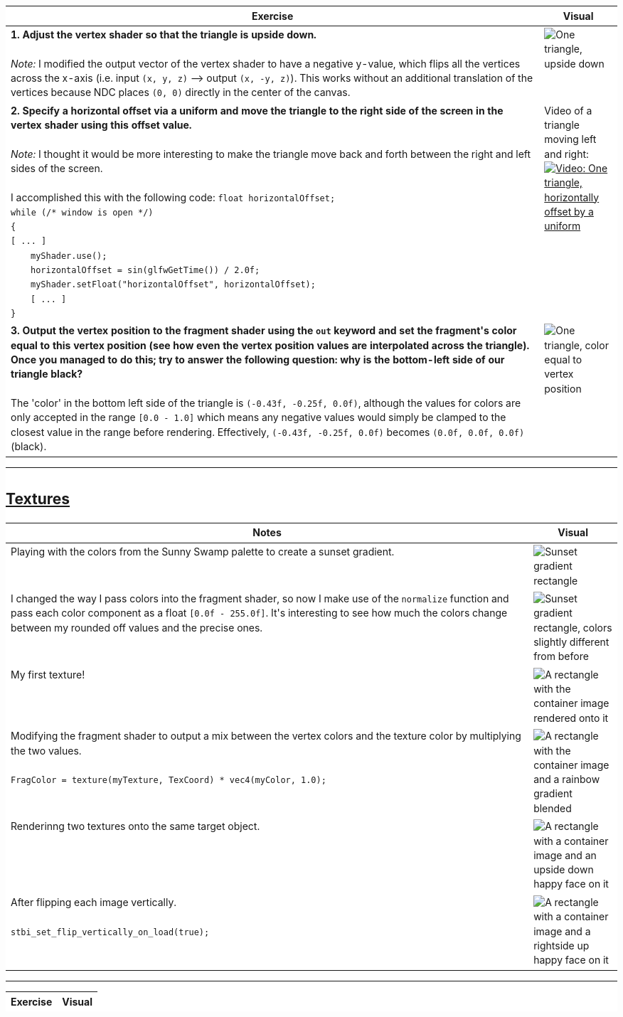 
| Exercise | Visual |
|----------|--------|
| **1. Adjust the vertex shader so that the triangle is upside down.** <br><br>*Note:* I modified the output vector of the vertex shader to have a negative y-value, which flips all the vertices across the x-axis (i.e. input ```(x, y, z)``` --> output ```(x, -y, z)```). This works without an additional translation of the vertices because NDC places ```(0, 0)``` directly in the center of the canvas. | <img src="https://github.com/user-attachments/assets/735d0d7a-ea40-46d8-a7cd-38e723e467e4" alt="One triangle, upside down" style="max-width: 250px; height: auto;" /> |
| **2. Specify a horizontal offset via a uniform and move the triangle to the right side of the screen in the vertex shader using this offset value.** <br><br>*Note:* I thought it would be more interesting to make the triangle move back and forth between the right and left sides of the screen.  <br><br>I accomplished this with the following code: ```float horizontalOffset;``` <br>```while (/* window is open */)``` <br>```{``` <br>```[ ... ]``` <br>&emsp;&emsp;```myShader.use();``` <br>&emsp;&emsp;```horizontalOffset = sin(glfwGetTime()) / 2.0f;``` <br>&emsp;&emsp;```myShader.setFloat("horizontalOffset", horizontalOffset);``` <br>&emsp;&emsp;```[ ... ]``` <br>```}``` | Video of a triangle moving left and right: <br><a href="https://github.com/user-attachments/assets/3d35aca5-3e9e-4d2f-ba25-d6114920c683" title="Watch video"><img src="https://github.com/user-attachments/assets/229f94ad-1462-4471-8af3-96106362fc17" alt="Video: One triangle, horizontally offset by a uniform" style="max-width: 250px; height: auto;" /></a> |
| **3. Output the vertex position to the fragment shader using the ```out``` keyword and set the fragment's color equal to this vertex position (see how even the vertex position values are interpolated across the triangle). Once you managed to do this; try to answer the following question: why is the bottom-left side of our triangle black?** <br><br>The 'color' in the bottom left side of the triangle is ```(-0.43f, -0.25f, 0.0f)```, although the values for colors are only accepted in the range ```[0.0 - 1.0]``` which means any negative values would simply be clamped to the closest value in the range before rendering. Effectively, ```(-0.43f, -0.25f, 0.0f)``` becomes ```(0.0f, 0.0f, 0.0f)``` (black). | <img src="https://github.com/user-attachments/assets/04bcef49-b885-4eef-b0e8-54c96610a303" alt="One triangle, color equal to vertex position" style="max-width: 250px; height: auto;" /> |

---

## [Textures](https://learnopengl.com/Getting-started/Textures)

| Notes | Visual |
|-------|--------|
| Playing with the colors from the Sunny Swamp palette to create a sunset gradient. | <img src="https://github.com/user-attachments/assets/28719b67-5733-4361-8013-e53f35c0bf65" alt="Sunset gradient rectangle" style="max-width: 250px; height: auto;" /> |
| I changed the way I pass colors into the fragment shader, so now I make use of the ```normalize``` function and pass each color component as a float ```[0.0f - 255.0f]```. It's interesting to see how much the colors change between my rounded off values and the precise ones. | <img src="https://github.com/user-attachments/assets/61043970-4edc-48c7-a27b-e2df0f5f9df5" alt="Sunset gradient rectangle, colors slightly different from before" style="max-width: 250px; height: auto;" /> |
| My first texture! | <img src="https://github.com/user-attachments/assets/d4bdbbc1-7e2a-45d7-b600-2017e7c942b1" alt="A rectangle with the container image rendered onto it" style="max-width: 250px; height: auto;" /> |
| Modifying the fragment shader to output a mix between the vertex colors and the texture color by multiplying the two values. <br><br>```FragColor = texture(myTexture, TexCoord) * vec4(myColor, 1.0);``` | <img src="https://github.com/user-attachments/assets/16908f54-14fc-4b22-be03-a99b030c6a9a" alt="A rectangle with the container image and a rainbow gradient blended" style="max-width: 250px; height: auto;" /> |
| Renderinng two textures onto the same target object. | <img src="https://github.com/user-attachments/assets/1d75dc41-c85c-461e-8f22-d3af00b2ea2a" alt="A rectangle with a container image and an upside down happy face on it" style="max-width: 250px; height: auto;" /> |
| After flipping each image vertically. <br><br>```stbi_set_flip_vertically_on_load(true);``` | <img src="https://github.com/user-attachments/assets/18a7f474-aecb-48c1-88c7-14e26e59f2d0" alt="A rectangle with a container image and a rightside up happy face on it" style="max-width: 250px; height: auto;" /> |

---

| Exercise | Visual |
|----------|--------|